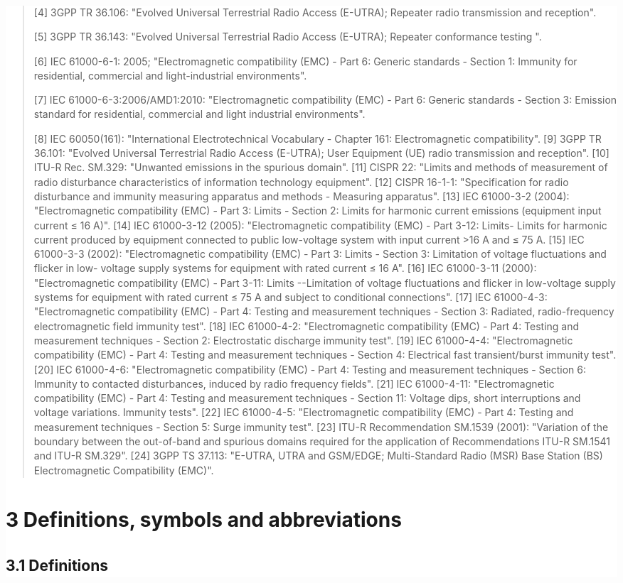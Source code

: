 >
> [4] 3GPP TR 36.106: \"Evolved Universal Terrestrial Radio Access (E-UTRA);
> Repeater radio transmission and reception\".
>
> [5] 3GPP TR 36.143: \"Evolved Universal Terrestrial Radio Access (E-UTRA);
> Repeater conformance testing \".
>
> [6] IEC 61000-6-1: 2005; \"Electromagnetic compatibility (EMC) - Part 6:
> Generic standards - Section 1: Immunity for residential, commercial and
> light-industrial environments\".
>
> [7] IEC 61000-6-3:2006/AMD1:2010: \"Electromagnetic compatibility (EMC) -
> Part 6: Generic standards - Section 3: Emission standard for residential,
> commercial and light industrial environments\".
>
> [8] IEC 60050(161): \"International Electrotechnical Vocabulary - Chapter
> 161: Electromagnetic compatibility\".
[9] 3GPP TR 36.101: \"Evolved Universal Terrestrial Radio Access (E-UTRA);
User Equipment (UE) radio transmission and reception\".
[10] ITU-R Rec. SM.329: \"Unwanted emissions in the spurious domain\".
[11] CISPR 22: \"Limits and methods of measurement of radio disturbance
characteristics of information technology equipment\".
[12] CISPR 16-1-1: \"Specification for radio disturbance and immunity
measuring apparatus and methods - Measuring apparatus\".
[13] IEC 61000-3-2 (2004): \"Electromagnetic compatibility (EMC) - Part 3:
Limits - Section 2: Limits for harmonic current emissions (equipment input
current ≤ 16 A)\".
[14] IEC 61000-3-12 (2005): \"Electromagnetic compatibility (EMC) - Part 3-12:
Limits- Limits for harmonic current produced by equipment connected to public
low-voltage system with input current >16 A and ≤ 75 A.
[15] IEC 61000-3-3 (2002): \"Electromagnetic compatibility (EMC) - Part 3:
Limits - Section 3: Limitation of voltage fluctuations and flicker in low-
voltage supply systems for equipment with rated current ≤ 16 A\".
[16] IEC 61000-3-11 (2000): \"Electromagnetic compatibility (EMC) - Part 3-11:
Limits --Limitation of voltage fluctuations and flicker in low-voltage supply
systems for equipment with rated current ≤ 75 A and subject to conditional
connections\".
[17] IEC 61000-4-3: \"Electromagnetic compatibility (EMC) - Part 4: Testing
and measurement techniques - Section 3: Radiated, radio-frequency
electromagnetic field immunity test\".
[18] IEC 61000-4-2: \"Electromagnetic compatibility (EMC) - Part 4: Testing
and measurement techniques - Section 2: Electrostatic discharge immunity
test\".
[19] IEC 61000-4-4: \"Electromagnetic compatibility (EMC) - Part 4: Testing
and measurement techniques - Section 4: Electrical fast transient/burst
immunity test\".
[20] IEC 61000-4-6: \"Electromagnetic compatibility (EMC) - Part 4: Testing
and measurement techniques - Section 6: Immunity to contacted disturbances,
induced by radio frequency fields\".
[21] IEC 61000-4-11: \"Electromagnetic compatibility (EMC) - Part 4: Testing
and measurement techniques - Section 11: Voltage dips, short interruptions and
voltage variations. Immunity tests\".
[22] IEC 61000-4-5: \"Electromagnetic compatibility (EMC) - Part 4: Testing
and measurement techniques - Section 5: Surge immunity test\".
[23] ITU-R Recommendation SM.1539 (2001): \"Variation of the boundary between
the out-of-band and spurious domains required for the application of
Recommendations ITU-R SM.1541 and ITU-R SM.329\".
[24] 3GPP TS 37.113: \"E-UTRA, UTRA and GSM/EDGE; Multi-Standard Radio (MSR)
Base Station (BS) Electromagnetic Compatibility (EMC)\".
# 3 Definitions, symbols and abbreviations
## 3.1 Definitions